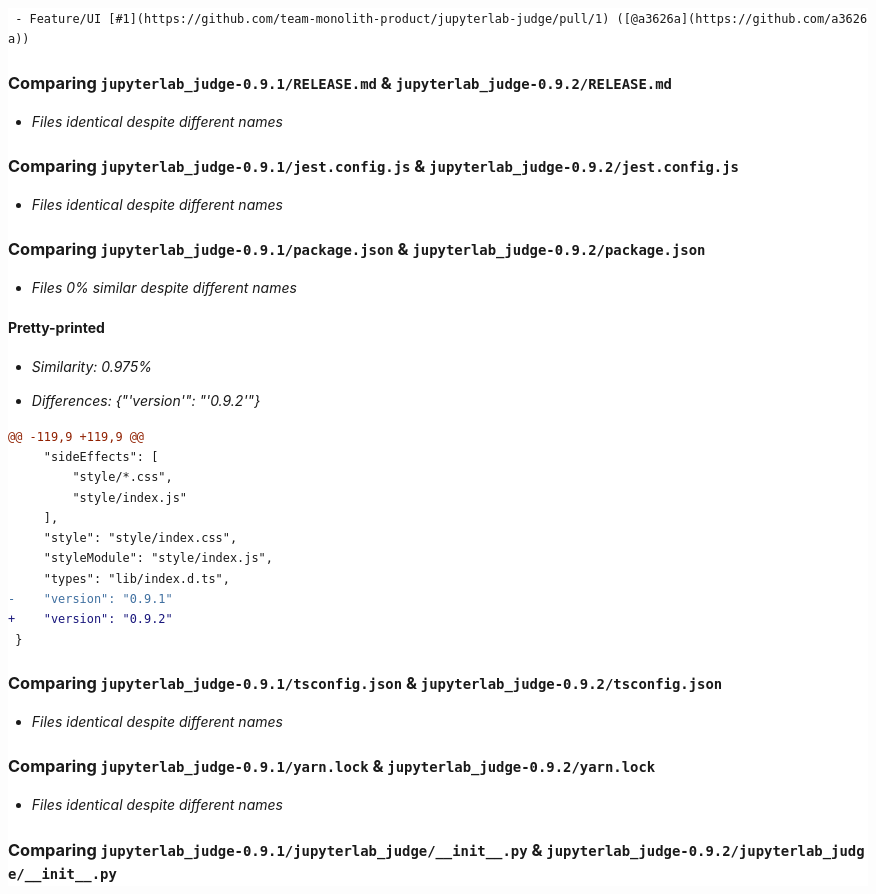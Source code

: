 ```diff
 - Feature/UI [#1](https://github.com/team-monolith-product/jupyterlab-judge/pull/1) ([@a3626a](https://github.com/a3626a))
```

### Comparing `jupyterlab_judge-0.9.1/RELEASE.md` & `jupyterlab_judge-0.9.2/RELEASE.md`

 * *Files identical despite different names*

### Comparing `jupyterlab_judge-0.9.1/jest.config.js` & `jupyterlab_judge-0.9.2/jest.config.js`

 * *Files identical despite different names*

### Comparing `jupyterlab_judge-0.9.1/package.json` & `jupyterlab_judge-0.9.2/package.json`

 * *Files 0% similar despite different names*

#### Pretty-printed

 * *Similarity: 0.975%*

 * *Differences: {"'version'": "'0.9.2'"}*

```diff
@@ -119,9 +119,9 @@
     "sideEffects": [
         "style/*.css",
         "style/index.js"
     ],
     "style": "style/index.css",
     "styleModule": "style/index.js",
     "types": "lib/index.d.ts",
-    "version": "0.9.1"
+    "version": "0.9.2"
 }
```

### Comparing `jupyterlab_judge-0.9.1/tsconfig.json` & `jupyterlab_judge-0.9.2/tsconfig.json`

 * *Files identical despite different names*

### Comparing `jupyterlab_judge-0.9.1/yarn.lock` & `jupyterlab_judge-0.9.2/yarn.lock`

 * *Files identical despite different names*

### Comparing `jupyterlab_judge-0.9.1/jupyterlab_judge/__init__.py` & `jupyterlab_judge-0.9.2/jupyterlab_judge/__init__.py`
